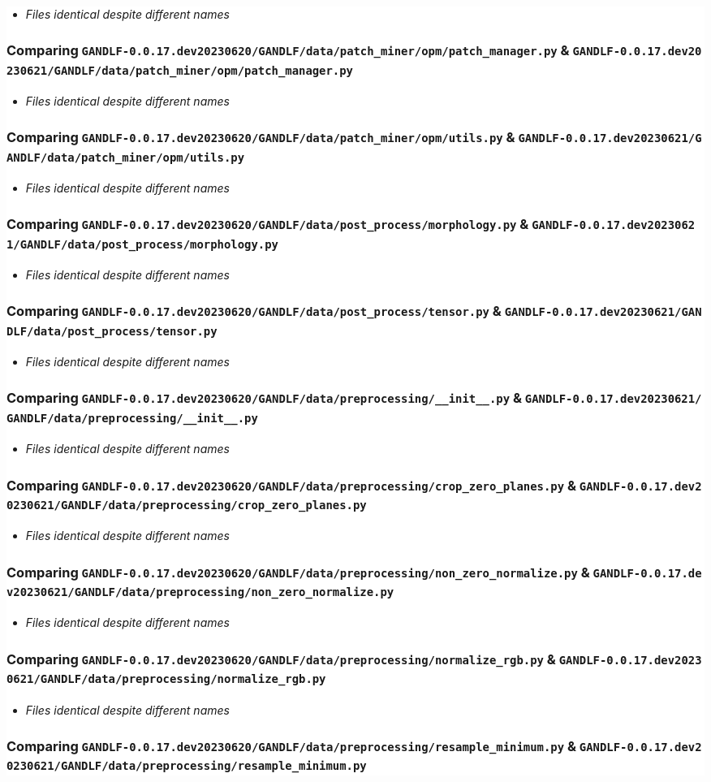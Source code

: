  * *Files identical despite different names*

### Comparing `GANDLF-0.0.17.dev20230620/GANDLF/data/patch_miner/opm/patch_manager.py` & `GANDLF-0.0.17.dev20230621/GANDLF/data/patch_miner/opm/patch_manager.py`

 * *Files identical despite different names*

### Comparing `GANDLF-0.0.17.dev20230620/GANDLF/data/patch_miner/opm/utils.py` & `GANDLF-0.0.17.dev20230621/GANDLF/data/patch_miner/opm/utils.py`

 * *Files identical despite different names*

### Comparing `GANDLF-0.0.17.dev20230620/GANDLF/data/post_process/morphology.py` & `GANDLF-0.0.17.dev20230621/GANDLF/data/post_process/morphology.py`

 * *Files identical despite different names*

### Comparing `GANDLF-0.0.17.dev20230620/GANDLF/data/post_process/tensor.py` & `GANDLF-0.0.17.dev20230621/GANDLF/data/post_process/tensor.py`

 * *Files identical despite different names*

### Comparing `GANDLF-0.0.17.dev20230620/GANDLF/data/preprocessing/__init__.py` & `GANDLF-0.0.17.dev20230621/GANDLF/data/preprocessing/__init__.py`

 * *Files identical despite different names*

### Comparing `GANDLF-0.0.17.dev20230620/GANDLF/data/preprocessing/crop_zero_planes.py` & `GANDLF-0.0.17.dev20230621/GANDLF/data/preprocessing/crop_zero_planes.py`

 * *Files identical despite different names*

### Comparing `GANDLF-0.0.17.dev20230620/GANDLF/data/preprocessing/non_zero_normalize.py` & `GANDLF-0.0.17.dev20230621/GANDLF/data/preprocessing/non_zero_normalize.py`

 * *Files identical despite different names*

### Comparing `GANDLF-0.0.17.dev20230620/GANDLF/data/preprocessing/normalize_rgb.py` & `GANDLF-0.0.17.dev20230621/GANDLF/data/preprocessing/normalize_rgb.py`

 * *Files identical despite different names*

### Comparing `GANDLF-0.0.17.dev20230620/GANDLF/data/preprocessing/resample_minimum.py` & `GANDLF-0.0.17.dev20230621/GANDLF/data/preprocessing/resample_minimum.py`
